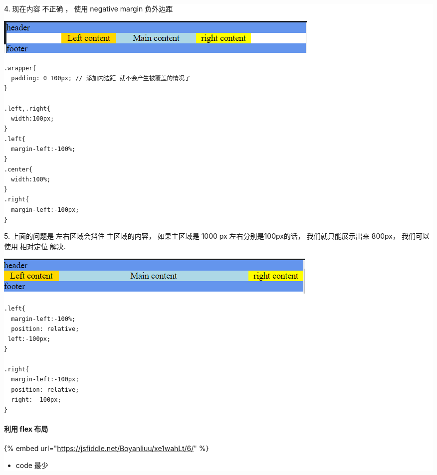 4\. 现在内容 不正确 ， 使用 negative margin 负外边距

![](<.gitbook/assets/image (76).png>)

```
.wrapper{
  padding: 0 100px; // 添加内边距 就不会产生被覆盖的情况了
}

.left,.right{
  width:100px;
}
.left{
  margin-left:-100%;
}
.center{
  width:100%;
}
.right{
  margin-left:-100px;
}
```

5\. 上面的问题是 左右区域会挡住 主区域的内容， 如果主区域是 1000 px 左右分别是100px的话， 我们就只能展示出来  800px， 我们可以使用 相对定位 解决.

![](<.gitbook/assets/image (77).png>)

```
.left{
  margin-left:-100%;
  position: relative;
 left:-100px;
}

.right{
  margin-left:-100px;
  position: relative;
  right: -100px;
}
```

#### &#x20;利用 flex 布局

{% embed url="https://jsfiddle.net/Boyanliuu/xe1wahLt/6/" %}

* code 最少
